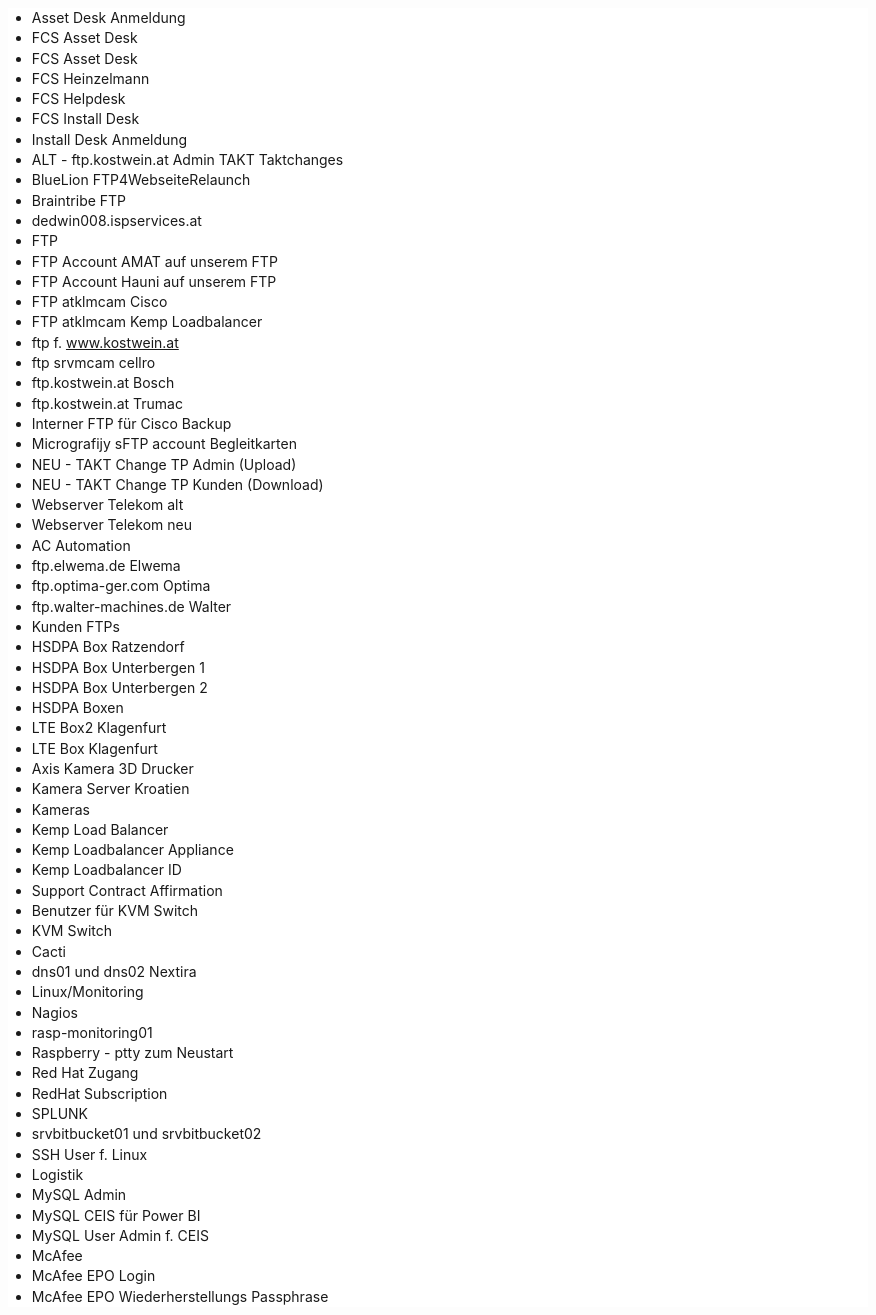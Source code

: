 * Asset Desk Anmeldung
* FCS Asset Desk
* FCS Asset Desk
* FCS Heinzelmann
* FCS Helpdesk
* FCS Install Desk
* Install Desk Anmeldung
* ALT - ftp.kostwein.at Admin TAKT Taktchanges
* BlueLion FTP4WebseiteRelaunch
* Braintribe FTP
* dedwin008.ispservices.at
* FTP
* FTP Account AMAT auf unserem FTP
* FTP Account Hauni auf unserem FTP
* FTP atklmcam Cisco
* FTP atklmcam Kemp Loadbalancer
* ftp f. www.kostwein.at
* ftp srvmcam cellro
* ftp.kostwein.at Bosch
* ftp.kostwein.at Trumac
* Interner FTP für Cisco Backup
* Micrografijy sFTP account Begleitkarten
* NEU - TAKT Change TP Admin (Upload)
* NEU - TAKT Change TP Kunden (Download)
* Webserver Telekom alt
* Webserver Telekom neu
* AC Automation
* ftp.elwema.de Elwema
* ftp.optima-ger.com Optima
* ftp.walter-machines.de Walter
* Kunden FTPs
* HSDPA Box Ratzendorf
* HSDPA Box Unterbergen 1
* HSDPA Box Unterbergen 2
* HSDPA Boxen
* LTE Box2 Klagenfurt
* LTE Box Klagenfurt
* Axis Kamera 3D Drucker
* Kamera Server Kroatien
* Kameras
* Kemp Load Balancer
* Kemp Loadbalancer Appliance
* Kemp Loadbalancer ID
* Support Contract Affirmation
* Benutzer für KVM Switch
* KVM Switch
* Cacti
* dns01 und dns02 Nextira
* Linux/Monitoring
* Nagios 
* rasp-monitoring01
* Raspberry - ptty zum Neustart
* Red Hat Zugang
* RedHat Subscription
* SPLUNK
* srvbitbucket01 und srvbitbucket02
* SSH User f. Linux
* Logistik
* MySQL Admin
* MySQL CEIS für Power BI
* MySQL User Admin f. CEIS
* McAfee
* McAfee EPO Login
* McAfee EPO Wiederherstellungs Passphrase